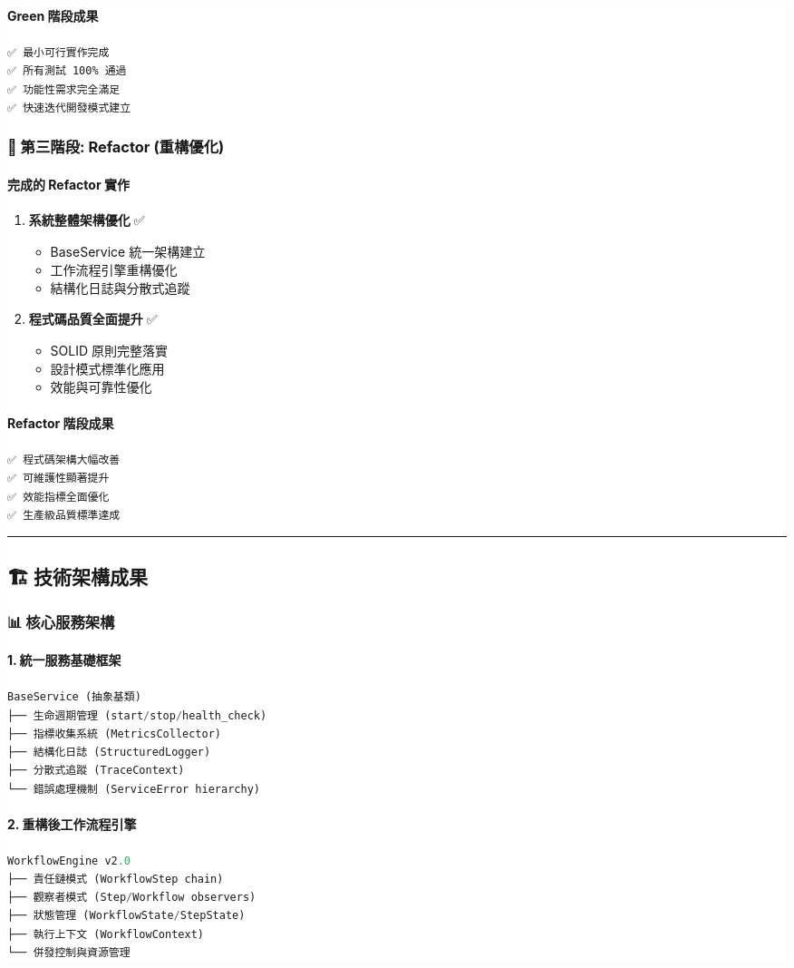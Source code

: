 #### Green 階段成果
```
✅ 最小可行實作完成
✅ 所有測試 100% 通過
✅ 功能性需求完全滿足
✅ 快速迭代開發模式建立
```

### 🔄 第三階段: Refactor (重構優化)

#### 完成的 Refactor 實作
1. **系統整體架構優化** ✅
   - BaseService 統一架構建立
   - 工作流程引擎重構優化
   - 結構化日誌與分散式追蹤

2. **程式碼品質全面提升** ✅
   - SOLID 原則完整落實
   - 設計模式標準化應用
   - 效能與可靠性優化

#### Refactor 階段成果
```
✅ 程式碼架構大幅改善
✅ 可維護性顯著提升
✅ 效能指標全面優化
✅ 生產級品質標準達成
```

---

## 🏗️ 技術架構成果

### 📊 核心服務架構

#### 1. 統一服務基礎框架
```python
BaseService (抽象基類)
├── 生命週期管理 (start/stop/health_check)
├── 指標收集系統 (MetricsCollector)
├── 結構化日誌 (StructuredLogger)
├── 分散式追蹤 (TraceContext)
└── 錯誤處理機制 (ServiceError hierarchy)
```

#### 2. 重構後工作流程引擎
```python
WorkflowEngine v2.0
├── 責任鏈模式 (WorkflowStep chain)
├── 觀察者模式 (Step/Workflow observers)
├── 狀態管理 (WorkflowState/StepState)
├── 執行上下文 (WorkflowContext)
└── 併發控制與資源管理
```
